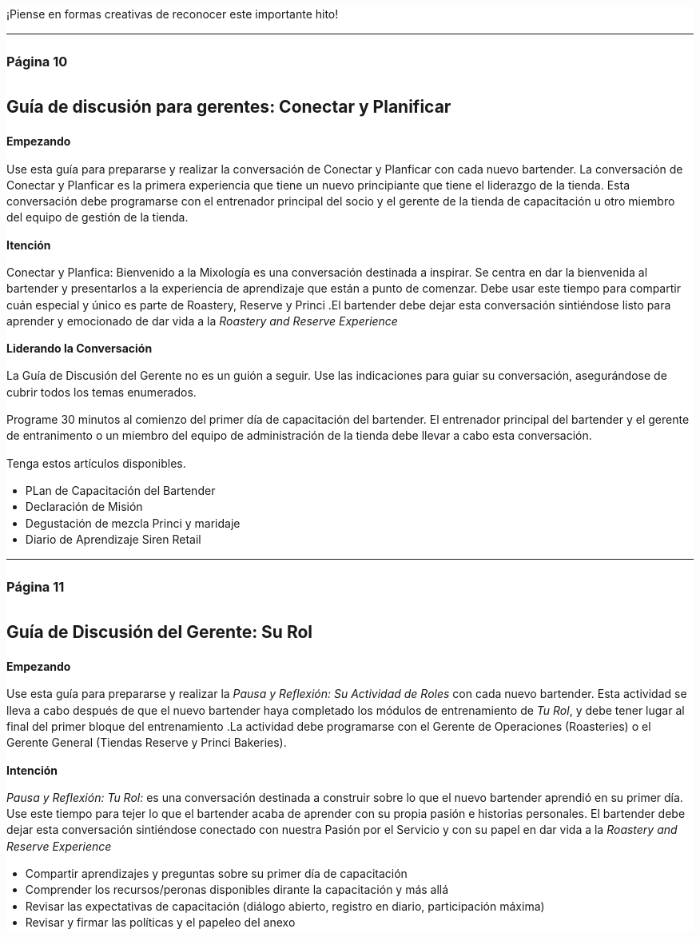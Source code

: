 ¡Piense en formas creativas de reconocer este importante hito!

---
### Página 10
## Guía de discusión para gerentes: Conectar y Planificar

**Empezando**

Use esta guía para prepararse y realizar la conversación de Conectar y Planficar con cada nuevo bartender. La conversación de Conectar y Planficar es la primera experiencia que tiene un nuevo principiante que tiene el liderazgo de la tienda. Esta conversación debe programarse con el entrenador principal del socio y el gerente de la tienda de capacitación u otro miembro del equipo de gestión de la tienda.

**Itención**

Conectar y Planfica: Bienvenido a la Mixología es una conversación destinada a inspirar. Se centra en dar la bienvenida al bartender y presentarlos a la experiencia de aprendizaje que están a punto de comenzar. Debe usar este tiempo para compartir cuán especial y único es parte de Roastery, Reserve y Princi .El bartender debe dejar esta conversación sintiéndose listo para aprender y emocionado de dar vida a la _Roastery and Reserve Experience_

**Liderando la Conversación**

La Guía de Discusión del Gerente no es un guión a seguir. Use las indicaciones para guiar su conversación, asegurándose de cubrir todos los temas enumerados.

Programe 30 minutos al comienzo del primer día de capacitación del bartender. El entrenador principal del bartender y el gerente de entranimento o un miembro del equipo de administración de la tienda debe llevar a cabo esta conversación.

Tenga estos artículos disponibles.
- PLan de Capacitación del Bartender
- Declaración de Misión
- Degustación de mezcla Princi y maridaje
- Diario de Aprendizaje Siren Retail

---
### Página 11
## Guía de Discusión del Gerente: Su Rol

**Empezando**

Use esta guía para prepararse y realizar la _Pausa y Reflexión: Su Actividad de Roles_ con cada nuevo bartender. Esta actividad se lleva a cabo después de que el nuevo bartender haya completado los módulos de entrenamiento de _Tu Rol_, y debe tener lugar al final del primer bloque del entrenamiento .La actividad debe programarse con el Gerente de Operaciones (Roasteries) o el Gerente General (Tiendas Reserve y Princi Bakeries).

**Intención**

_Pausa y Reflexión: Tu Rol:_ es una conversación destinada a construir sobre lo que el nuevo bartender aprendió en su primer día. Use este tiempo para tejer lo que el bartender acaba de aprender con su propia pasión e historias personales. El bartender debe dejar esta conversación sintiéndose conectado con nuestra Pasión por el Servicio y con su papel en dar vida a la _Roastery and Reserve Experience_
- Compartir aprendizajes y preguntas sobre su primer día de capacitación
- Comprender los recursos/peronas disponibles dirante la capacitación y más allá
- Revisar las expectativas de capacitación (diálogo abierto, registro en diario, participación máxima)
- Revisar y firmar las políticas y el papeleo del anexo

